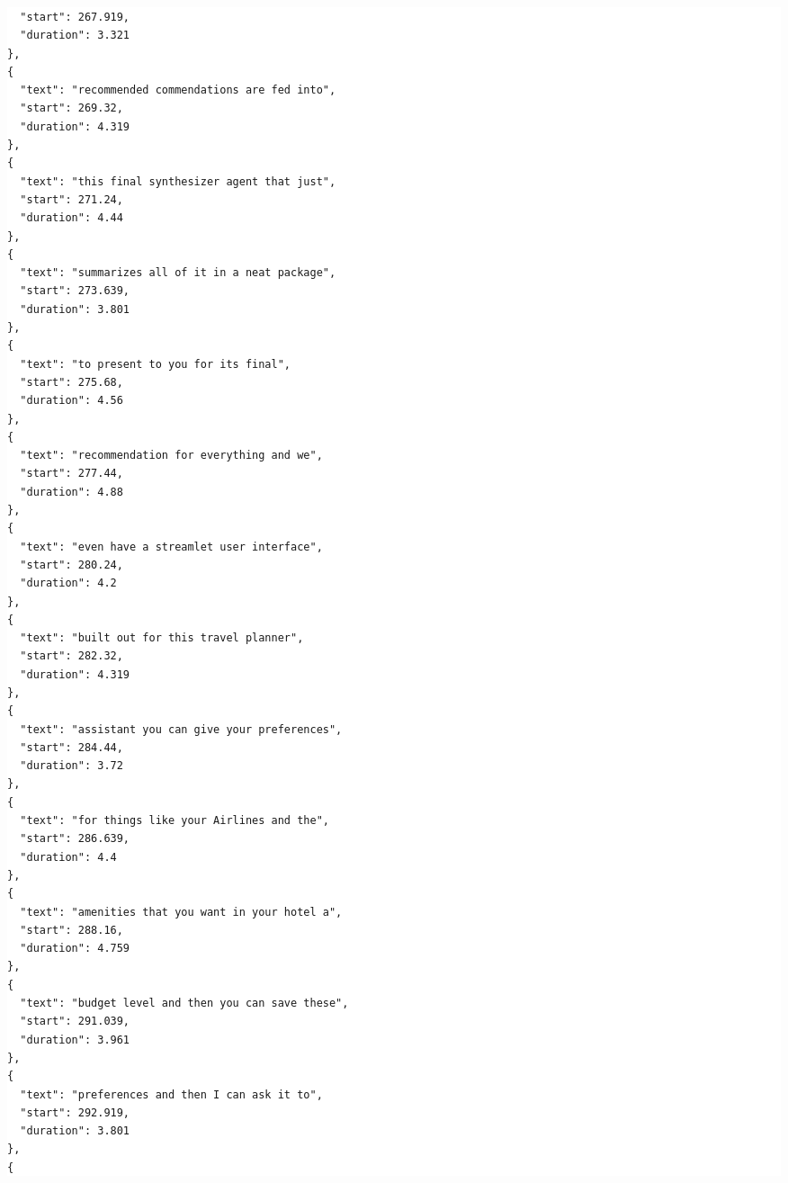       "start": 267.919,
      "duration": 3.321
    },
    {
      "text": "recommended commendations are fed into",
      "start": 269.32,
      "duration": 4.319
    },
    {
      "text": "this final synthesizer agent that just",
      "start": 271.24,
      "duration": 4.44
    },
    {
      "text": "summarizes all of it in a neat package",
      "start": 273.639,
      "duration": 3.801
    },
    {
      "text": "to present to you for its final",
      "start": 275.68,
      "duration": 4.56
    },
    {
      "text": "recommendation for everything and we",
      "start": 277.44,
      "duration": 4.88
    },
    {
      "text": "even have a streamlet user interface",
      "start": 280.24,
      "duration": 4.2
    },
    {
      "text": "built out for this travel planner",
      "start": 282.32,
      "duration": 4.319
    },
    {
      "text": "assistant you can give your preferences",
      "start": 284.44,
      "duration": 3.72
    },
    {
      "text": "for things like your Airlines and the",
      "start": 286.639,
      "duration": 4.4
    },
    {
      "text": "amenities that you want in your hotel a",
      "start": 288.16,
      "duration": 4.759
    },
    {
      "text": "budget level and then you can save these",
      "start": 291.039,
      "duration": 3.961
    },
    {
      "text": "preferences and then I can ask it to",
      "start": 292.919,
      "duration": 3.801
    },
    {